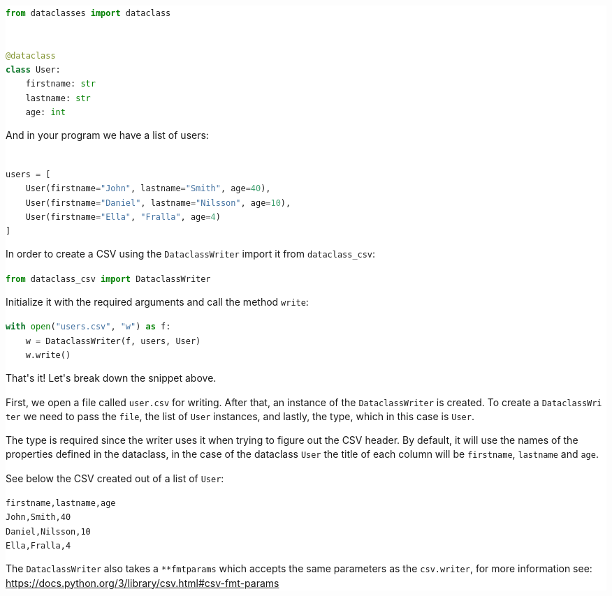 ```python
from dataclasses import dataclass


@dataclass
class User:
    firstname: str
    lastname: str
    age: int
```

And in your program we have a list of users:

```python

users = [
    User(firstname="John", lastname="Smith", age=40),
    User(firstname="Daniel", lastname="Nilsson", age=10),
    User(firstname="Ella", "Fralla", age=4)
]
```

In order to create a CSV using the `DataclassWriter` import it from `dataclass_csv`:

```python
from dataclass_csv import DataclassWriter
```

Initialize it with the required arguments and call the method `write`:

```python
with open("users.csv", "w") as f:
    w = DataclassWriter(f, users, User)
    w.write()
```

That's it! Let's break down the snippet above.

First, we open a file called `user.csv` for writing. After that, an instance of the `DataclassWriter` is created. To create a `DataclassWriter` we need to pass the `file`, the list of `User` instances, and lastly, the type, which in this case is `User`.

The type is required since the writer uses it when trying to figure out the CSV header. By default, it will use the names of the
properties defined in the dataclass, in the case of the dataclass `User` the title of each column
will be `firstname`, `lastname` and `age`.

See below the CSV created out of a list of `User`:

```text
firstname,lastname,age
John,Smith,40
Daniel,Nilsson,10
Ella,Fralla,4
```

The `DataclassWriter` also takes a `**fmtparams` which accepts the same parameters as the `csv.writer`, for more
information see: https://docs.python.org/3/library/csv.html#csv-fmt-params
